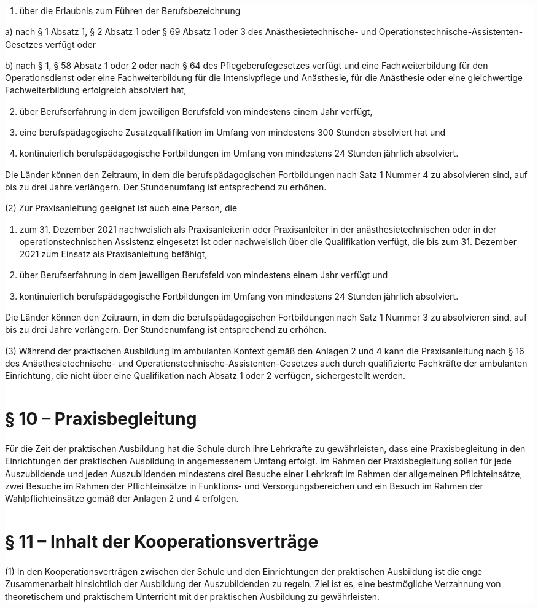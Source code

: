 1. über die Erlaubnis zum Führen der Berufsbezeichnung

a) nach § 1 Absatz 1, § 2 Absatz 1 oder § 69 Absatz 1 oder 3 des Anästhesietechnische- und Operationstechnische-Assistenten-Gesetzes verfügt oder

b) nach § 1, § 58 Absatz 1 oder 2 oder nach § 64 des Pflegeberufegesetzes verfügt und eine Fachweiterbildung für den Operationsdienst oder eine Fachweiterbildung für die Intensivpflege und Anästhesie, für die Anästhesie oder eine gleichwertige Fachweiterbildung erfolgreich absolviert hat,

2. über Berufserfahrung in dem jeweiligen Berufsfeld von mindestens einem Jahr verfügt,

3. eine berufspädagogische Zusatzqualifikation im Umfang von mindestens 300 Stunden absolviert hat und

4. kontinuierlich berufspädagogische Fortbildungen im Umfang von mindestens 24 Stunden jährlich absolviert.

Die Länder können den Zeitraum, in dem die berufspädagogischen Fortbildungen nach Satz 1 Nummer 4 zu absolvieren sind, auf bis zu drei Jahre verlängern. Der Stundenumfang ist entsprechend zu erhöhen.

(2) Zur Praxisanleitung geeignet ist auch eine Person, die

1. zum 31. Dezember 2021 nachweislich als Praxisanleiterin oder Praxisanleiter in der anästhesietechnischen oder in der operationstechnischen Assistenz eingesetzt ist oder nachweislich über die Qualifikation verfügt, die bis zum 31. Dezember 2021 zum Einsatz als Praxisanleitung befähigt,

2. über Berufserfahrung in dem jeweiligen Berufsfeld von mindestens einem Jahr verfügt und

3. kontinuierlich berufspädagogische Fortbildungen im Umfang von mindestens 24 Stunden jährlich absolviert.

Die Länder können den Zeitraum, in dem die berufspädagogischen Fortbildungen nach Satz 1 Nummer 3 zu absolvieren sind, auf bis zu drei Jahre verlängern. Der Stundenumfang ist entsprechend zu erhöhen.

(3) Während der praktischen Ausbildung im ambulanten Kontext gemäß den Anlagen 2 und 4 kann die Praxisanleitung nach § 16 des Anästhesietechnische- und Operationstechnische-Assistenten-Gesetzes auch durch qualifizierte Fachkräfte der ambulanten Einrichtung, die nicht über eine Qualifikation nach Absatz 1 oder 2 verfügen, sichergestellt werden.

# § 10 – Praxisbegleitung

Für die Zeit der praktischen Ausbildung hat die Schule durch ihre Lehrkräfte zu gewährleisten, dass eine Praxisbegleitung in den Einrichtungen der praktischen Ausbildung in angemessenem Umfang erfolgt. Im Rahmen der Praxisbegleitung sollen für jede Auszubildende und jeden Auszubildenden mindestens drei Besuche einer Lehrkraft im Rahmen der allgemeinen Pflichteinsätze, zwei Besuche im Rahmen der Pflichteinsätze in Funktions- und Versorgungsbereichen und ein Besuch im Rahmen der Wahlpflichteinsätze gemäß der Anlagen 2 und 4 erfolgen.

# § 11 – Inhalt der Kooperationsverträge

(1) In den Kooperationsverträgen zwischen der Schule und den Einrichtungen der praktischen Ausbildung ist die enge Zusammenarbeit hinsichtlich der Ausbildung der Auszubildenden zu regeln. Ziel ist es, eine bestmögliche Verzahnung von theoretischem und praktischem Unterricht mit der praktischen Ausbildung zu gewährleisten.
